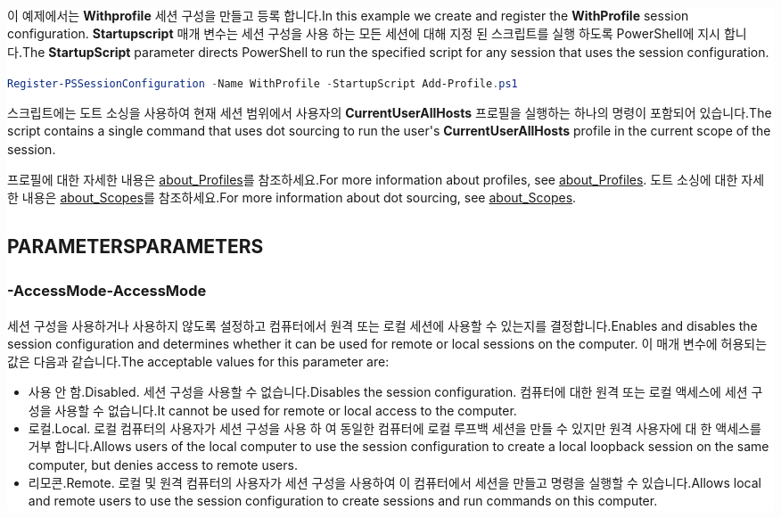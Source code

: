 <span data-ttu-id="9c40b-149">이 예제에서는 **Withprofile** 세션 구성을 만들고 등록 합니다.</span><span class="sxs-lookup"><span data-stu-id="9c40b-149">In this example we create and register the **WithProfile** session configuration.</span></span> <span data-ttu-id="9c40b-150">**Startupscript** 매개 변수는 세션 구성을 사용 하는 모든 세션에 대해 지정 된 스크립트를 실행 하도록 PowerShell에 지시 합니다.</span><span class="sxs-lookup"><span data-stu-id="9c40b-150">The **StartupScript** parameter directs PowerShell to run the specified script for any session that uses the session configuration.</span></span>

```powershell
Register-PSSessionConfiguration -Name WithProfile -StartupScript Add-Profile.ps1
```

<span data-ttu-id="9c40b-151">스크립트에는 도트 소싱을 사용하여 현재 세션 범위에서 사용자의 **CurrentUserAllHosts** 프로필을 실행하는 하나의 명령이 포함되어 있습니다.</span><span class="sxs-lookup"><span data-stu-id="9c40b-151">The script contains a single command that uses dot sourcing to run the user's **CurrentUserAllHosts** profile in the current scope of the session.</span></span>

<span data-ttu-id="9c40b-152">프로필에 대한 자세한 내용은 [about_Profiles](./About/about_Profiles.md)를 참조하세요.</span><span class="sxs-lookup"><span data-stu-id="9c40b-152">For more information about profiles, see [about_Profiles](./About/about_Profiles.md).</span></span> <span data-ttu-id="9c40b-153">도트 소싱에 대한 자세한 내용은 [about_Scopes](./About/about_Scopes.md)를 참조하세요.</span><span class="sxs-lookup"><span data-stu-id="9c40b-153">For more information about dot sourcing, see [about_Scopes](./About/about_Scopes.md).</span></span>

## <span data-ttu-id="9c40b-154">PARAMETERS</span><span class="sxs-lookup"><span data-stu-id="9c40b-154">PARAMETERS</span></span>

### <span data-ttu-id="9c40b-155">-AccessMode</span><span class="sxs-lookup"><span data-stu-id="9c40b-155">-AccessMode</span></span>

<span data-ttu-id="9c40b-156">세션 구성을 사용하거나 사용하지 않도록 설정하고 컴퓨터에서 원격 또는 로컬 세션에 사용할 수 있는지를 결정합니다.</span><span class="sxs-lookup"><span data-stu-id="9c40b-156">Enables and disables the session configuration and determines whether it can be used for remote or local sessions on the computer.</span></span> <span data-ttu-id="9c40b-157">이 매개 변수에 허용되는 값은 다음과 같습니다.</span><span class="sxs-lookup"><span data-stu-id="9c40b-157">The acceptable values for this parameter are:</span></span>

- <span data-ttu-id="9c40b-158">사용 안 함.</span><span class="sxs-lookup"><span data-stu-id="9c40b-158">Disabled.</span></span> <span data-ttu-id="9c40b-159">세션 구성을 사용할 수 없습니다.</span><span class="sxs-lookup"><span data-stu-id="9c40b-159">Disables the session configuration.</span></span> <span data-ttu-id="9c40b-160">컴퓨터에 대한 원격 또는 로컬 액세스에 세션 구성을 사용할 수 없습니다.</span><span class="sxs-lookup"><span data-stu-id="9c40b-160">It cannot be used for remote or local access to the computer.</span></span>
- <span data-ttu-id="9c40b-161">로컬.</span><span class="sxs-lookup"><span data-stu-id="9c40b-161">Local.</span></span> <span data-ttu-id="9c40b-162">로컬 컴퓨터의 사용자가 세션 구성을 사용 하 여 동일한 컴퓨터에 로컬 루프백 세션을 만들 수 있지만 원격 사용자에 대 한 액세스를 거부 합니다.</span><span class="sxs-lookup"><span data-stu-id="9c40b-162">Allows users of the local computer to use the session configuration to create a local loopback session on the same computer, but denies access to remote users.</span></span>
- <span data-ttu-id="9c40b-163">리모콘.</span><span class="sxs-lookup"><span data-stu-id="9c40b-163">Remote.</span></span> <span data-ttu-id="9c40b-164">로컬 및 원격 컴퓨터의 사용자가 세션 구성을 사용하여 이 컴퓨터에서 세션을 만들고 명령을 실행할 수 있습니다.</span><span class="sxs-lookup"><span data-stu-id="9c40b-164">Allows local and remote users to use the session configuration to create sessions and run commands on this computer.</span></span>
